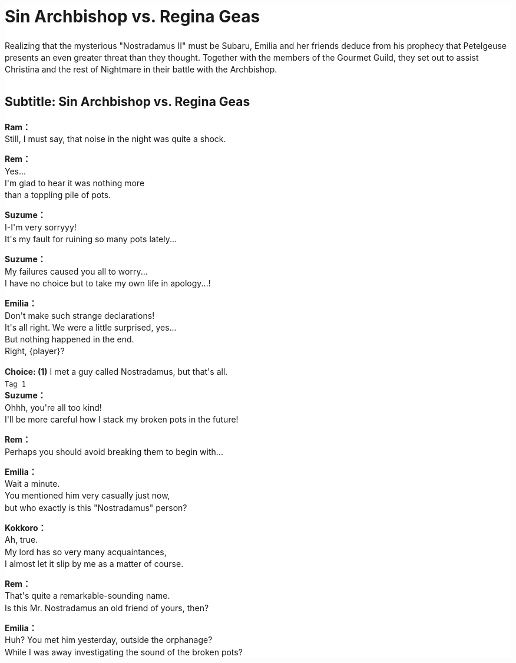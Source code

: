 # Sin Archbishop vs. Regina Geas
Realizing that the mysterious \"Nostradamus II\" must be Subaru, Emilia and her friends deduce from his prophecy that Petelgeuse presents an even greater threat than they thought. Together with the members of the Gourmet Guild, they set out to assist Christina and the rest of Nightmare in their battle with the Archbishop.
  
## Subtitle: Sin Archbishop vs. Regina Geas
  
**Ram：**  
Still, I must say, that noise in the night was quite a shock.  
  
**Rem：**  
Yes...  
I'm glad to hear it was nothing more  
than a toppling pile of pots.  
  
**Suzume：**  
I-I'm very sorryyy!  
It's my fault for ruining so many pots lately...  
  
**Suzume：**  
My failures caused you all to worry...  
I have no choice but to take my own life in apology...!  
  
**Emilia：**  
Don't make such strange declarations!  
It's all right. We were a little surprised, yes...  
But nothing happened in the end.  
 Right, {player}?  
  
**Choice: (1)**  I met a guy called Nostradamus, but that's all.  
`Tag 1`  
**Suzume：**  
Ohhh, you're all too kind!  
I'll be more careful how I stack my broken pots in the future!  
  
**Rem：**  
Perhaps you should avoid breaking them to begin with...  
  
**Emilia：**  
Wait a minute.  
You mentioned him very casually just now,  
but who exactly is this \"Nostradamus\" person?  
  
**Kokkoro：**  
Ah, true.  
My lord has so very many acquaintances,  
I almost let it slip by me as a matter of course.  
  
**Rem：**  
That's quite a remarkable-sounding name.  
Is this Mr. Nostradamus an old friend of yours, then?  
  
**Emilia：**  
Huh? You met him yesterday, outside the orphanage?  
While I was away investigating the sound of the broken pots?  
  
